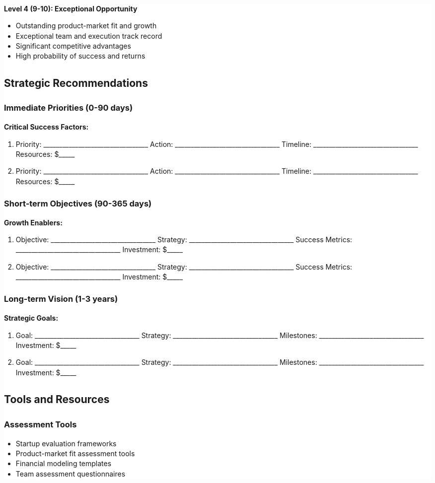 **Level 4 (9-10): Exceptional Opportunity**
- Outstanding product-market fit and growth
- Exceptional team and execution track record
- Significant competitive advantages
- High probability of success and returns

## Strategic Recommendations

### Immediate Priorities (0-90 days)
**Critical Success Factors:**
1. Priority: _________________________________
   Action: _________________________________
   Timeline: _________________________________
   Resources: $_____

2. Priority: _________________________________
   Action: _________________________________
   Timeline: _________________________________
   Resources: $_____

### Short-term Objectives (90-365 days)
**Growth Enablers:**
1. Objective: _________________________________
   Strategy: _________________________________
   Success Metrics: _________________________________
   Investment: $_____

2. Objective: _________________________________
   Strategy: _________________________________
   Success Metrics: _________________________________
   Investment: $_____

### Long-term Vision (1-3 years)
**Strategic Goals:**
1. Goal: _________________________________
   Strategy: _________________________________
   Milestones: _________________________________
   Investment: $_____

2. Goal: _________________________________
   Strategy: _________________________________
   Milestones: _________________________________
   Investment: $_____

## Tools and Resources

### Assessment Tools
- Startup evaluation frameworks
- Product-market fit assessment tools
- Financial modeling templates
- Team assessment questionnaires
